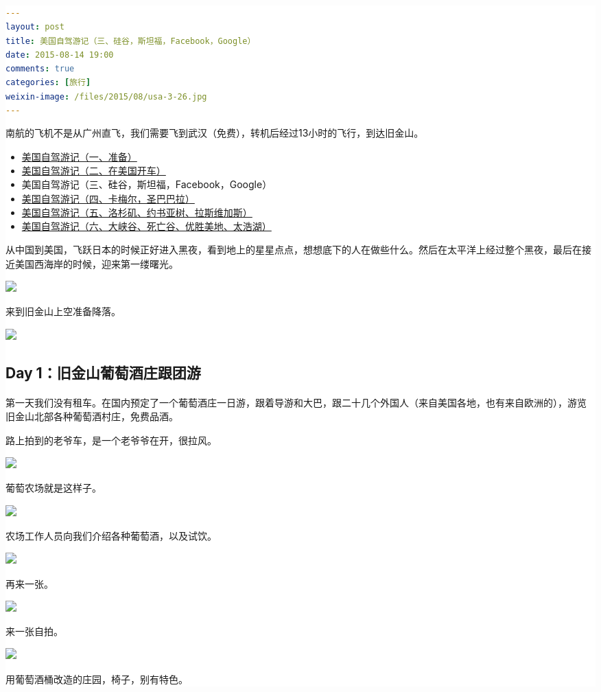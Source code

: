 ```yaml
---
layout: post
title: 美国自驾游记（三、硅谷，斯坦福，Facebook，Google）
date: 2015-08-14 19:00
comments: true
categories: [旅行]
weixin-image: /files/2015/08/usa-3-26.jpg
---
```


南航的飞机不是从广州直飞，我们需要飞到武汉（免费），转机后经过13小时的飞行，到达旧金山。



- [美国自驾游记（一、准备）](/weblog/usa)
- [美国自驾游记（二、在美国开车）](/weblog/usa-2)
- 美国自驾游记（三、硅谷，斯坦福，Facebook，Google）
- [美国自驾游记（四、卡梅尔，圣巴巴拉）](/weblog/usa-4)
- [美国自驾游记（五、洛杉矶、约书亚树、拉斯维加斯）](/weblog/usa-5)
- [美国自驾游记（六、大峡谷、死亡谷、优胜美地、太浩湖）](/weblog/usa-6/)

从中国到美国，飞跃日本的时候正好进入黑夜，看到地上的星星点点，想想底下的人在做些什么。然后在太平洋上经过整个黑夜，最后在接近美国西海岸的时候，迎来第一缕曙光。

![](/files/2015/08/usa-1-2.jpg)

来到旧金山上空准备降落。

![](/files/2015/08/usa-1-1.jpg)

Day 1：旧金山葡萄酒庄跟团游
---

第一天我们没有租车。在国内预定了一个葡萄酒庄一日游，跟着导游和大巴，跟二十几个外国人（来自美国各地，也有来自欧洲的），游览旧金山北部各种葡萄酒村庄，免费品酒。

路上拍到的老爷车，是一个老爷爷在开，很拉风。

![](/files/2015/08/usa-1-3.jpg)

葡萄农场就是这样子。

![](/files/2015/08/usa-1-4.jpg)

农场工作人员向我们介绍各种葡萄酒，以及试饮。

![](/files/2015/08/usa-1-5.jpg)

再来一张。

![](/files/2015/08/usa-1-6.jpg)

来一张自拍。

![](/files/2015/08/usa-1-7.jpg)

用葡萄酒桶改造的庄园，椅子，别有特色。
